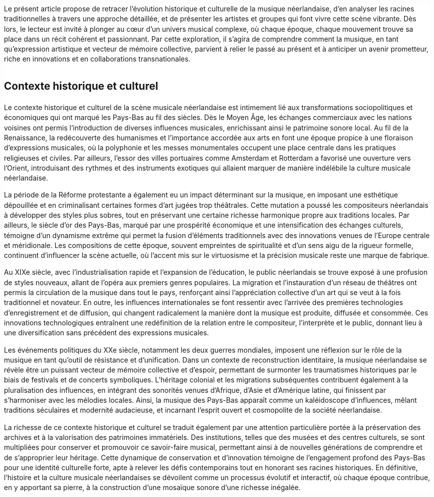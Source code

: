 Le présent article propose de retracer l’évolution historique et culturelle de la musique néerlandaise, d’en analyser les racines traditionnelles à travers une approche détaillée, et de présenter les artistes et groupes qui font vivre cette scène vibrante. Dès lors, le lecteur est invité à plonger au cœur d’un univers musical complexe, où chaque époque, chaque mouvement trouve sa place dans un récit cohérent et passionnant. Par cette exploration, il s’agira de comprendre comment la musique, en tant qu’expression artistique et vecteur de mémoire collective, parvient à relier le passé au présent et à anticiper un avenir prometteur, riche en innovations et en collaborations transnationales.


## Contexte historique et culturel

Le contexte historique et culturel de la scène musicale néerlandaise est intimement lié aux transformations sociopolitiques et économiques qui ont marqué les Pays-Bas au fil des siècles. Dès le Moyen Âge, les échanges commerciaux avec les nations voisines ont permis l’introduction de diverses influences musicales, enrichissant ainsi le patrimoine sonore local. Au fil de la Renaissance, la redécouverte des humanismes et l’importance accordée aux arts en font une époque propice à une floraison d’expressions musicales, où la polyphonie et les messes monumentales occupent une place centrale dans les pratiques religieuses et civiles. Par ailleurs, l’essor des villes portuaires comme Amsterdam et Rotterdam a favorisé une ouverture vers l’Orient, introduisant des rythmes et des instruments exotiques qui allaient marquer de manière indélébile la culture musicale néerlandaise.

La période de la Réforme protestante a également eu un impact déterminant sur la musique, en imposant une esthétique dépouillée et en criminalisant certaines formes d’art jugées trop théâtrales. Cette mutation a poussé les compositeurs néerlandais à développer des styles plus sobres, tout en préservant une certaine richesse harmonique propre aux traditions locales. Par ailleurs, le siècle d’or des Pays-Bas, marqué par une prospérité économique et une intensification des échanges culturels, témoigne d’un dynamisme extrême qui permet la fusion d’éléments traditionnels avec des innovations venues de l’Europe centrale et méridionale. Les compositions de cette époque, souvent empreintes de spiritualité et d’un sens aigu de la rigueur formelle, continuent d’influencer la scène actuelle, où l’accent mis sur le virtuosisme et la précision musicale reste une marque de fabrique.

Au XIXe siècle, avec l’industrialisation rapide et l’expansion de l’éducation, le public néerlandais se trouve exposé à une profusion de styles nouveaux, allant de l’opéra aux premiers genres populaires. La migration et l’instauration d’un réseau de théâtres ont permis la circulation de la musique dans tout le pays, renforçant ainsi l’appréciation collective d’un art qui se veut à la fois traditionnel et novateur. En outre, les influences internationales se font ressentir avec l’arrivée des premières technologies d’enregistrement et de diffusion, qui changent radicalement la manière dont la musique est produite, diffusée et consommée. Ces innovations technologiques entraînent une redéfinition de la relation entre le compositeur, l’interprète et le public, donnant lieu à une diversification sans précédent des expressions musicales.

Les événements politiques du XXe siècle, notamment les deux guerres mondiales, imposent une réflexion sur le rôle de la musique en tant qu’outil de résistance et d’unification. Dans un contexte de reconstruction identitaire, la musique néerlandaise se révèle être un puissant vecteur de mémoire collective et d’espoir, permettant de surmonter les traumatismes historiques par le biais de festivals et de concerts symboliques. L’héritage colonial et les migrations subséquentes contribuent également à la pluralisation des influences, en intégrant des sonorités venues d’Afrique, d’Asie et d’Amérique latine, qui finissent par s’harmoniser avec les mélodies locales. Ainsi, la musique des Pays-Bas apparaît comme un kaléidoscope d’influences, mêlant traditions séculaires et modernité audacieuse, et incarnant l’esprit ouvert et cosmopolite de la société néerlandaise.

La richesse de ce contexte historique et culturel se traduit également par une attention particulière portée à la préservation des archives et à la valorisation des patrimoines immatériels. Des institutions, telles que des musées et des centres culturels, se sont multipliées pour conserver et promouvoir ce savoir-faire musical, permettant ainsi à de nouvelles générations de comprendre et de s’approprier leur héritage. Cette dynamique de conservation et d’innovation témoigne de l’engagement profond des Pays-Bas pour une identité culturelle forte, apte à relever les défis contemporains tout en honorant ses racines historiques. En définitive, l’histoire et la culture musicale néerlandaises se dévoilent comme un processus évolutif et interactif, où chaque époque contribue, en y apportant sa pierre, à la construction d’une mosaïque sonore d’une richesse inégalée.
